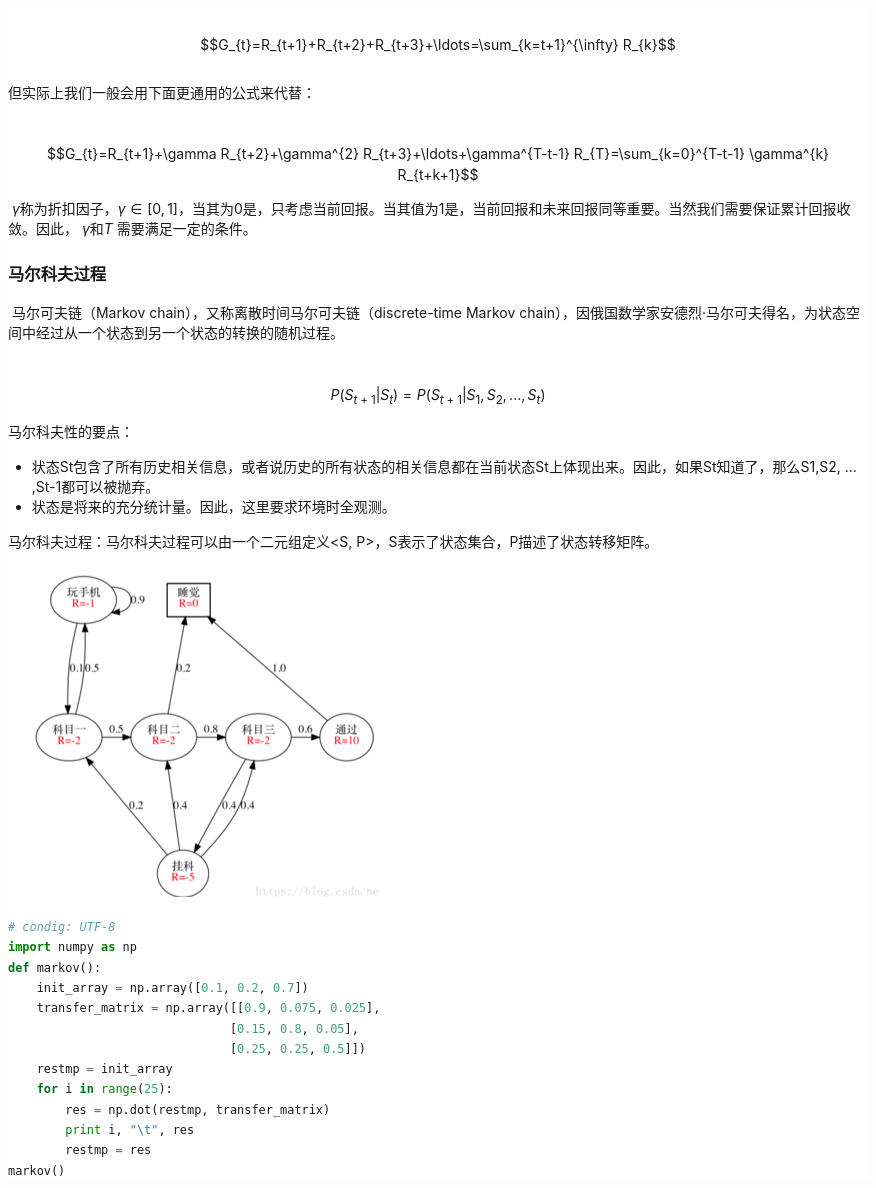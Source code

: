 ​		$$G_{t}=R_{t+1}+R_{t+2}+R_{t+3}+\ldots=\sum_{k=t+1}^{\infty} R_{k}​$$	
但实际上我们一般会用下面更通用的公式来代替：

​		$$G_{t}=R_{t+1}+\gamma R_{t+2}+\gamma^{2} R_{t+3}+\ldots+\gamma^{T-t-1} R_{T}=\sum_{k=0}^{T-t-1} \gamma^{k} R_{t+k+1}$$

​	$\gamma$称为折扣因子，$\gamma \in [0,1]$，当其为0是，只考虑当前回报。当其值为1是，当前回报和未来回报同等重要。当然我们需要保证累计回报收敛。因此， $\gamma$和$T​$ 需要满足一定的条件。

### 马尔科夫过程

​	马尔可夫链（Markov chain），又称离散时间马尔可夫链（discrete-time Markov chain），因俄国数学家安德烈·马尔可夫得名，为状态空间中经过从一个状态到另一个状态的转换的随机过程。

​		$$P(S_{t+1}|S_t)=P(S_{t+1}|S_1,S_2,...,S_t)$$

马尔科夫性的要点：

- 状态St包含了所有历史相关信息，或者说历史的所有状态的相关信息都在当前状态St上体现出来。因此，如果St知道了，那么S1,S2, ... ,St-1都可以被抛弃。
- 状态是将来的充分统计量。因此，这里要求环境时全观测。

马尔科夫过程：马尔科夫过程可以由一个二元组定义<S, P>，S表示了状态集合，P描述了状态转移矩阵。

![强化学习基本框架](image/image-02.png)

```python
# condig: UTF-8
import numpy as np
def markov():
    init_array = np.array([0.1, 0.2, 0.7])
    transfer_matrix = np.array([[0.9, 0.075, 0.025],
                               [0.15, 0.8, 0.05],
                               [0.25, 0.25, 0.5]])
    restmp = init_array
    for i in range(25):
        res = np.dot(restmp, transfer_matrix)
        print i, "\t", res
        restmp = res
markov()
```
